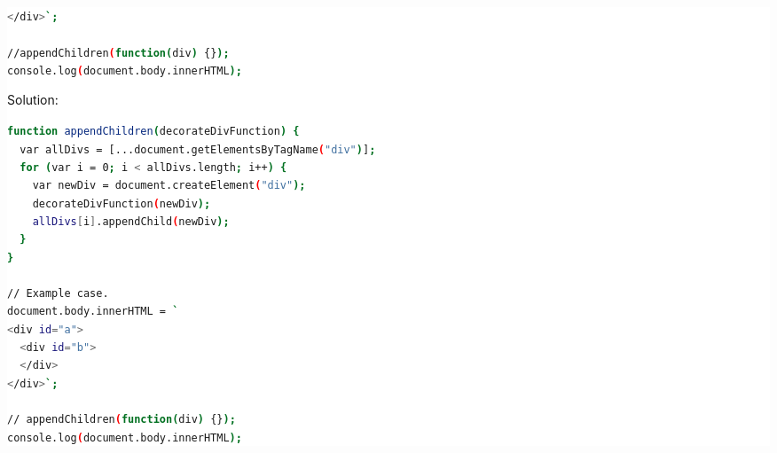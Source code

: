 ```sh
</div>`;

//appendChildren(function(div) {});
console.log(document.body.innerHTML);
```

Solution:

```sh
function appendChildren(decorateDivFunction) {
  var allDivs = [...document.getElementsByTagName("div")];
  for (var i = 0; i < allDivs.length; i++) {
    var newDiv = document.createElement("div");
    decorateDivFunction(newDiv);
    allDivs[i].appendChild(newDiv);
  }
}

// Example case. 
document.body.innerHTML = `
<div id="a">
  <div id="b">
  </div>
</div>`;

// appendChildren(function(div) {});
console.log(document.body.innerHTML);
```
